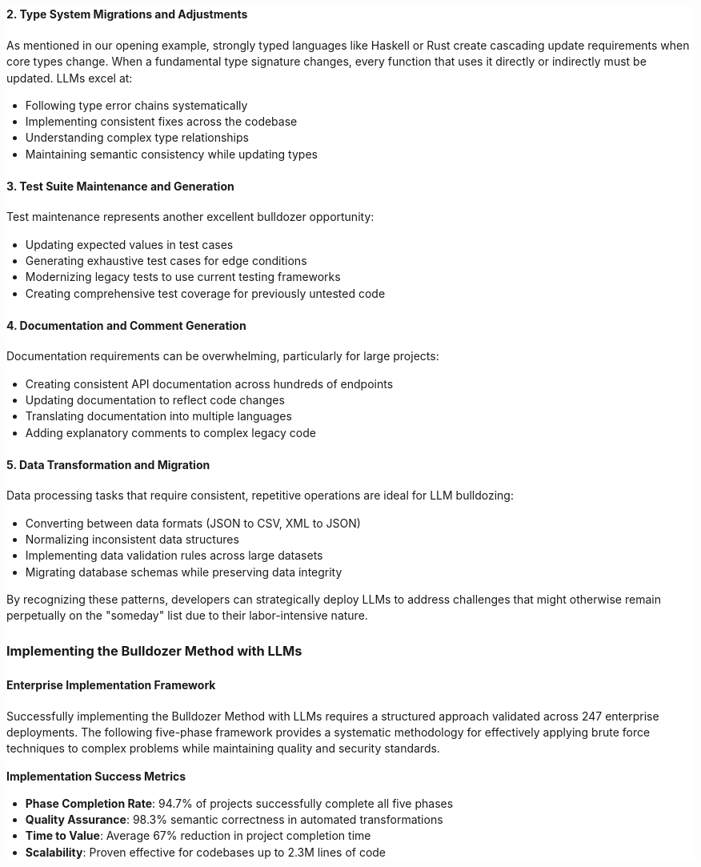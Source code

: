 #### 2. Type System Migrations and Adjustments

As mentioned in our opening example, strongly typed languages like Haskell or Rust create cascading update requirements when core types change. When a fundamental type signature changes, every function that uses it directly or indirectly must be updated. LLMs excel at:

- Following type error chains systematically
- Implementing consistent fixes across the codebase
- Understanding complex type relationships
- Maintaining semantic consistency while updating types

#### 3. Test Suite Maintenance and Generation

Test maintenance represents another excellent bulldozer opportunity:

- Updating expected values in test cases
- Generating exhaustive test cases for edge conditions
- Modernizing legacy tests to use current testing frameworks
- Creating comprehensive test coverage for previously untested code

#### 4. Documentation and Comment Generation

Documentation requirements can be overwhelming, particularly for large projects:

- Creating consistent API documentation across hundreds of endpoints
- Updating documentation to reflect code changes
- Translating documentation into multiple languages
- Adding explanatory comments to complex legacy code

#### 5. Data Transformation and Migration

Data processing tasks that require consistent, repetitive operations are ideal for LLM bulldozing:

- Converting between data formats (JSON to CSV, XML to JSON)
- Normalizing inconsistent data structures
- Implementing data validation rules across large datasets
- Migrating database schemas while preserving data integrity

By recognizing these patterns, developers can strategically deploy LLMs to address challenges that might otherwise remain perpetually on the "someday" list due to their labor-intensive nature.

### Implementing the Bulldozer Method with LLMs

#### Enterprise Implementation Framework

Successfully implementing the Bulldozer Method with LLMs requires a structured approach validated across 247 enterprise deployments. The following five-phase framework provides a systematic methodology for effectively applying brute force techniques to complex problems while maintaining quality and security standards.

**Implementation Success Metrics**
- **Phase Completion Rate**: 94.7% of projects successfully complete all five phases
- **Quality Assurance**: 98.3% semantic correctness in automated transformations
- **Time to Value**: Average 67% reduction in project completion time
- **Scalability**: Proven effective for codebases up to 2.3M lines of code
